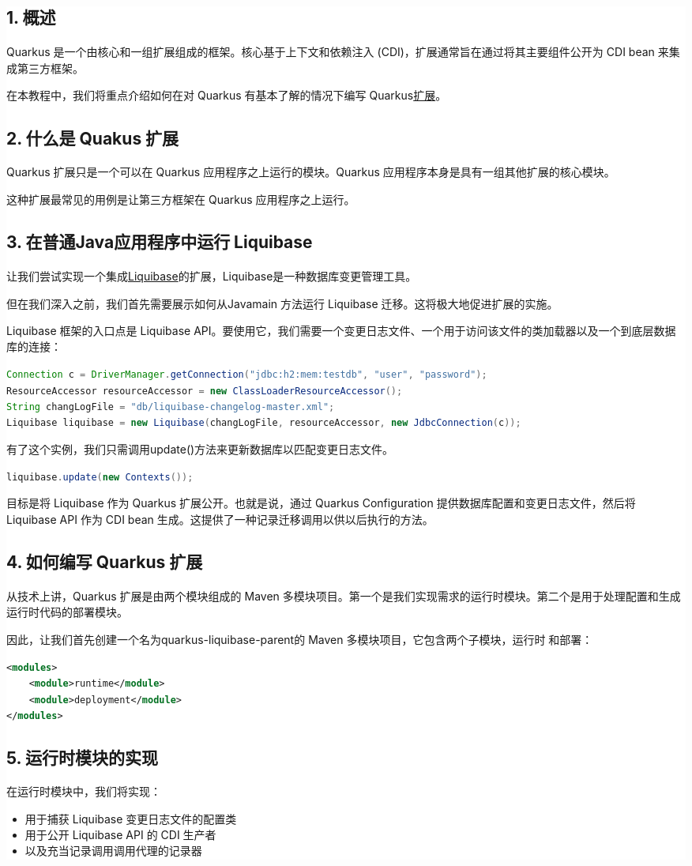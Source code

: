 ## 1. 概述

Quarkus 是一个由核心和一组扩展组成的框架。核心基于上下文和依赖注入 (CDI)，扩展通常旨在通过将其主要组件公开为 CDI bean 来集成第三方框架。

在本教程中，我们将重点介绍如何在对 Quarkus 有基本了解的情况下编写 Quarkus[扩展](https://www.baeldung.com/quarkus-io)。

## 2. 什么是 Quakus 扩展

Quarkus 扩展只是一个可以在 Quarkus 应用程序之上运行的模块。Quarkus 应用程序本身是具有一组其他扩展的核心模块。

这种扩展最常见的用例是让第三方框架在 Quarkus 应用程序之上运行。

## 3. 在普通Java应用程序中运行 Liquibase

让我们尝试实现一个集成[Liquibase](https://www.liquibase.org/)的扩展，Liquibase是一种数据库变更管理工具。

但在我们深入之前，我们首先需要展示如何从Javamain 方法运行 Liquibase 迁移。这将极大地促进扩展的实施。

Liquibase 框架的入口点是 Liquibase API。要使用它，我们需要一个变更日志文件、一个用于访问该文件的类加载器以及一个到底层数据库的连接：

```java
Connection c = DriverManager.getConnection("jdbc:h2:mem:testdb", "user", "password");
ResourceAccessor resourceAccessor = new ClassLoaderResourceAccessor();
String changLogFile = "db/liquibase-changelog-master.xml";
Liquibase liquibase = new Liquibase(changLogFile, resourceAccessor, new JdbcConnection(c));
```

有了这个实例，我们只需调用update()方法来更新数据库以匹配变更日志文件。

```java
liquibase.update(new Contexts());
```

目标是将 Liquibase 作为 Quarkus 扩展公开。也就是说，通过 Quarkus Configuration 提供数据库配置和变更日志文件，然后将 Liquibase API 作为 CDI bean 生成。这提供了一种记录迁移调用以供以后执行的方法。

## 4. 如何编写 Quarkus 扩展

从技术上讲，Quarkus 扩展是由两个模块组成的 Maven 多模块项目。第一个是我们实现需求的运行时模块。第二个是用于处理配置和生成运行时代码的部署模块。

因此，让我们首先创建一个名为quarkus-liquibase-parent的 Maven 多模块项目，它包含两个子模块，运行时 和部署：

```xml
<modules>
    <module>runtime</module>
    <module>deployment</module>
</modules>
```

## 5. 运行时模块的实现

在运行时模块中，我们将实现：

-   用于捕获 Liquibase 变更日志文件的配置类
-   用于公开 Liquibase API 的 CDI 生产者
-   以及充当记录调用调用代理的记录器
